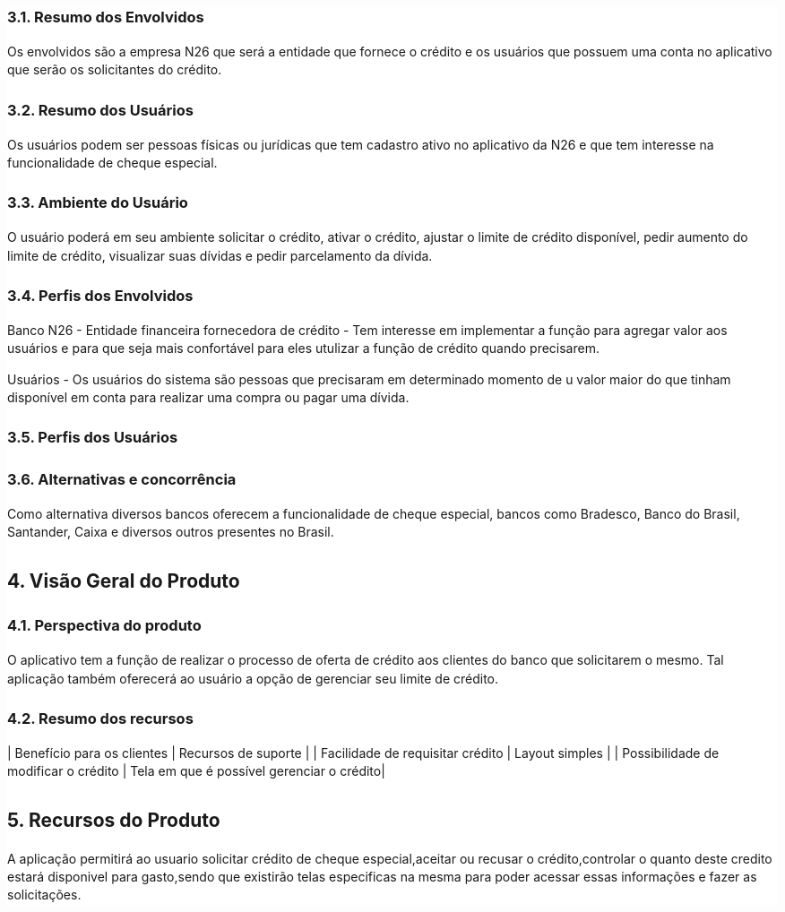 ### 3.1. Resumo dos Envolvidos

Os envolvidos são a empresa N26 que será a entidade que fornece o crédito e os usuários que possuem uma conta no aplicativo que serão os solicitantes do crédito.

### 3.2. Resumo dos Usuários

Os usuários podem ser pessoas físicas ou jurídicas que tem cadastro ativo no aplicativo da N26 e que tem interesse na funcionalidade de cheque especial.

### 3.3. Ambiente do Usuário

O usuário poderá em seu ambiente solicitar o crédito, ativar o crédito, ajustar o limite de crédito disponível, pedir aumento do limite de crédito, visualizar suas dívidas e pedir parcelamento da dívida.

### 3.4. Perfis dos Envolvidos

Banco N26 - Entidade financeira fornecedora de crédito - Tem interesse em implementar a função para agregar valor aos usuários e para que seja mais confortável para eles utulizar a função de crédito quando precisarem.

Usuários - Os usuários do sistema são pessoas que precisaram em determinado momento de u valor maior do que tinham disponível em conta para realizar uma compra ou pagar uma dívida.

### 3.5. Perfis dos Usuários

### 3.6. Alternativas e concorrência

Como alternativa diversos bancos oferecem a funcionalidade de cheque especial, bancos como Bradesco, Banco do Brasil, Santander, Caixa e diversos outros presentes no Brasil.

## 4. Visão Geral do Produto

### 4.1. Perspectiva do produto
 O aplicativo tem a função de realizar o processo de oferta de crédito aos clientes do banco que solicitarem o mesmo. Tal aplicação também oferecerá ao usuário a opção de gerenciar seu limite de crédito.

### 4.2. Resumo dos recursos
| Benefício para os clientes | Recursos de suporte |
| Facilidade de requisitar crédito | Layout simples |
| Possibilidade de modificar o crédito | Tela em que é possível gerenciar o crédito|


## 5. Recursos do Produto
A aplicação permitirá ao usuario solicitar crédito de cheque especial,aceitar ou recusar o crédito,controlar o quanto deste credito estará disponivel para gasto,sendo que existirão telas especificas na mesma para poder acessar essas informações e fazer as solicitações.
